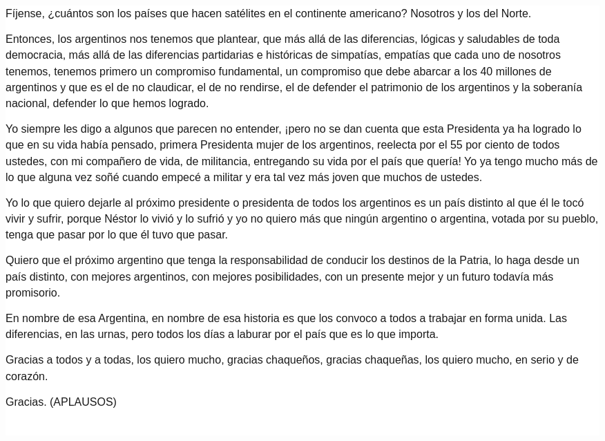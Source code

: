 <span
style="font-size: 12pt; font-family: 'Arial','sans-serif';">Fíjense,
¿cuántos son los países que hacen satélites en el continente americano?
Nosotros y los del Norte. </span>

<span
style="font-size: 12pt; font-family: 'Arial','sans-serif';">Entonces,
los argentinos nos tenemos que plantear, que más allá de las
diferencias, lógicas y saludables de toda democracia, más allá de las
diferencias partidarias e históricas de simpatías, empatías que cada uno
de nosotros tenemos, tenemos primero un compromiso fundamental, un
compromiso que debe abarcar a los 40 millones de argentinos y que es el
de no claudicar, el de no rendirse, el de defender el patrimonio de los
argentinos y la soberanía nacional, defender lo que hemos logrado.
</span>

<span style="font-size: 12pt; font-family: 'Arial','sans-serif';">Yo
siempre les digo a algunos que parecen no entender, ¡pero no se dan
cuenta que esta Presidenta ya ha logrado lo que en su vida había
pensado, primera Presidenta mujer de los argentinos, reelecta por el 55
por ciento de todos ustedes, con mi compañero de vida, de militancia,
entregando su vida por el país que quería! Yo ya tengo mucho más de lo
que alguna vez soñé cuando empecé a militar y era tal vez más joven que
muchos de ustedes. </span>

<span style="font-size: 12pt; font-family: 'Arial','sans-serif';">Yo lo
que quiero dejarle al próximo presidente o presidenta de todos los
argentinos es un país distinto al que él le tocó vivir y sufrir, porque
Néstor lo vivió y lo sufrió y yo no quiero más que ningún argentino o
argentina, votada por su pueblo, tenga que pasar por lo que él tuvo que
pasar. </span>

<span style="font-size: 12pt; font-family: 'Arial','sans-serif';">Quiero
que el próximo argentino que tenga la responsabilidad de conducir los
destinos de la Patria, lo haga desde un país distinto, con mejores
argentinos, con mejores posibilidades, con un presente mejor y un futuro
todavía más promisorio.</span>

<span style="font-size: 12pt; font-family: 'Arial','sans-serif';">En
nombre de esa Argentina, en nombre de esa historia es que los convoco a
todos a trabajar en forma unida. Las diferencias, en las urnas, pero
todos los días a laburar por el país que es lo que importa. </span>

<span
style="font-size: 12pt; font-family: 'Arial','sans-serif';">Gracias a
todos y a todas, los quiero mucho, gracias chaqueños, gracias chaqueñas,
los quiero mucho, en serio y de corazón. </span>

<span
style="font-size: 12pt; font-family: 'Arial','sans-serif';">Gracias.
(APLAUSOS) </span>

<span style="font-size: 12pt; font-family: 'Arial','sans-serif';">   
</span>
